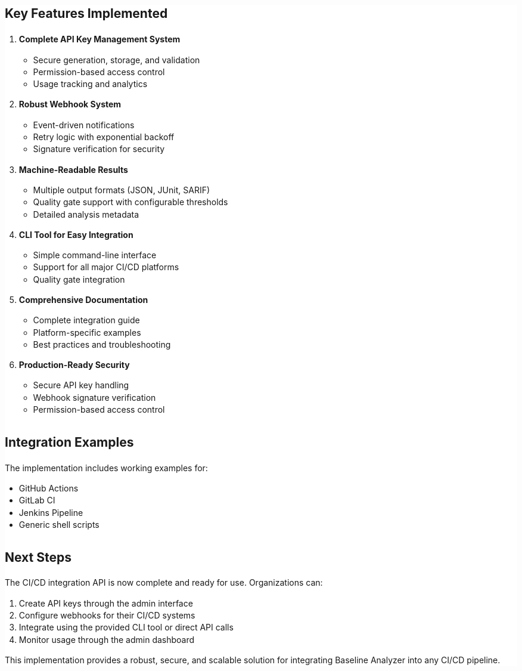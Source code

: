 ## Key Features Implemented

1. **Complete API Key Management System**
   - Secure generation, storage, and validation
   - Permission-based access control
   - Usage tracking and analytics

2. **Robust Webhook System**
   - Event-driven notifications
   - Retry logic with exponential backoff
   - Signature verification for security

3. **Machine-Readable Results**
   - Multiple output formats (JSON, JUnit, SARIF)
   - Quality gate support with configurable thresholds
   - Detailed analysis metadata

4. **CLI Tool for Easy Integration**
   - Simple command-line interface
   - Support for all major CI/CD platforms
   - Quality gate integration

5. **Comprehensive Documentation**
   - Complete integration guide
   - Platform-specific examples
   - Best practices and troubleshooting

6. **Production-Ready Security**
   - Secure API key handling
   - Webhook signature verification
   - Permission-based access control

## Integration Examples

The implementation includes working examples for:
- GitHub Actions
- GitLab CI
- Jenkins Pipeline
- Generic shell scripts

## Next Steps

The CI/CD integration API is now complete and ready for use. Organizations can:

1. Create API keys through the admin interface
2. Configure webhooks for their CI/CD systems
3. Integrate using the provided CLI tool or direct API calls
4. Monitor usage through the admin dashboard

This implementation provides a robust, secure, and scalable solution for integrating Baseline Analyzer into any CI/CD pipeline.